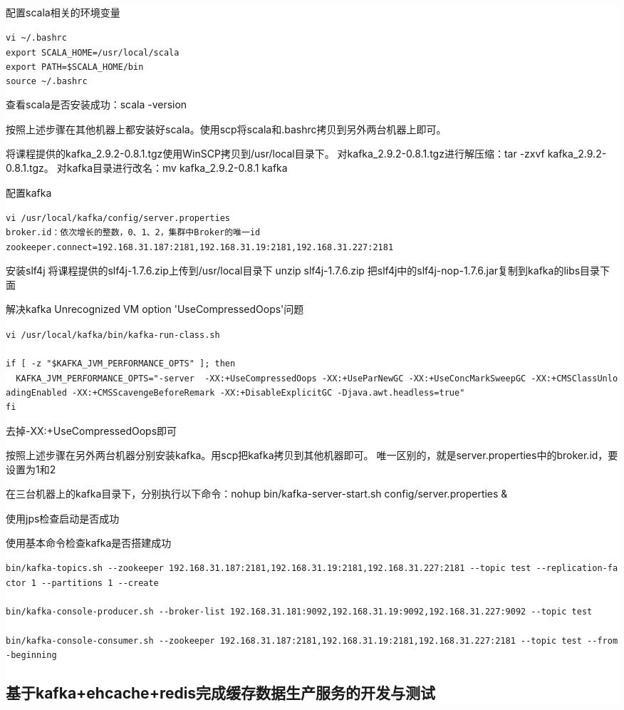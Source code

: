 配置scala相关的环境变量

    vi ~/.bashrc
    export SCALA_HOME=/usr/local/scala
    export PATH=$SCALA_HOME/bin
    source ~/.bashrc

查看scala是否安装成功：scala -version

按照上述步骤在其他机器上都安装好scala。使用scp将scala和.bashrc拷贝到另外两台机器上即可。

将课程提供的kafka_2.9.2-0.8.1.tgz使用WinSCP拷贝到/usr/local目录下。
对kafka_2.9.2-0.8.1.tgz进行解压缩：tar -zxvf kafka_2.9.2-0.8.1.tgz。
对kafka目录进行改名：mv kafka_2.9.2-0.8.1 kafka

配置kafka

    vi /usr/local/kafka/config/server.properties
    broker.id：依次增长的整数，0、1、2，集群中Broker的唯一id
    zookeeper.connect=192.168.31.187:2181,192.168.31.19:2181,192.168.31.227:2181

安装slf4j
将课程提供的slf4j-1.7.6.zip上传到/usr/local目录下
unzip slf4j-1.7.6.zip
把slf4j中的slf4j-nop-1.7.6.jar复制到kafka的libs目录下面

解决kafka Unrecognized VM option 'UseCompressedOops'问题
    
    vi /usr/local/kafka/bin/kafka-run-class.sh 
    
    if [ -z "$KAFKA_JVM_PERFORMANCE_OPTS" ]; then
      KAFKA_JVM_PERFORMANCE_OPTS="-server  -XX:+UseCompressedOops -XX:+UseParNewGC -XX:+UseConcMarkSweepGC -XX:+CMSClassUnloadingEnabled -XX:+CMSScavengeBeforeRemark -XX:+DisableExplicitGC -Djava.awt.headless=true"
    fi

去掉-XX:+UseCompressedOops即可

按照上述步骤在另外两台机器分别安装kafka。用scp把kafka拷贝到其他机器即可。
唯一区别的，就是server.properties中的broker.id，要设置为1和2

在三台机器上的kafka目录下，分别执行以下命令：nohup bin/kafka-server-start.sh config/server.properties &

使用jps检查启动是否成功

使用基本命令检查kafka是否搭建成功

    bin/kafka-topics.sh --zookeeper 192.168.31.187:2181,192.168.31.19:2181,192.168.31.227:2181 --topic test --replication-factor 1 --partitions 1 --create
    
    bin/kafka-console-producer.sh --broker-list 192.168.31.181:9092,192.168.31.19:9092,192.168.31.227:9092 --topic test
    
    bin/kafka-console-consumer.sh --zookeeper 192.168.31.187:2181,192.168.31.19:2181,192.168.31.227:2181 --topic test --from-beginning


## 基于kafka+ehcache+redis完成缓存数据生产服务的开发与测试
